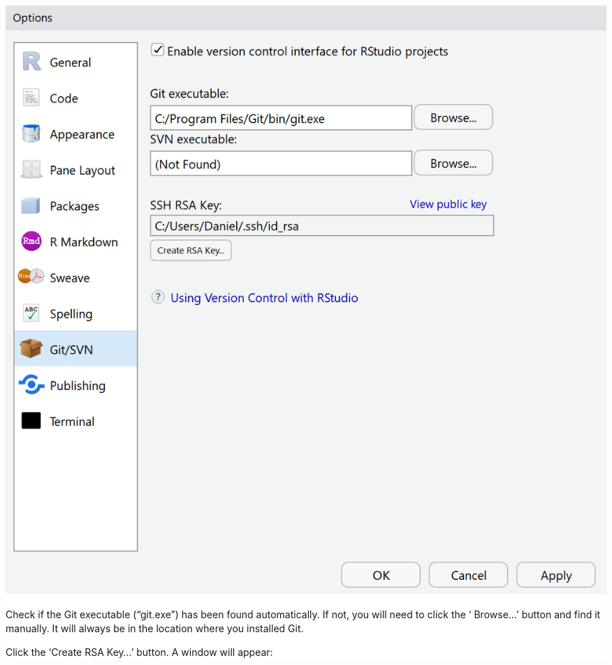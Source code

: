 ![](media/cfc1e6fc415fb90fad16f4856338b890.png)

Check if the Git executable (“git.exe”) has been found automatically. If not,
you will need to click the ‘ Browse…’ button and find it manually. It will
always be in the location where you installed Git.

Click the ‘Create RSA Key…’ button. A window will appear:
